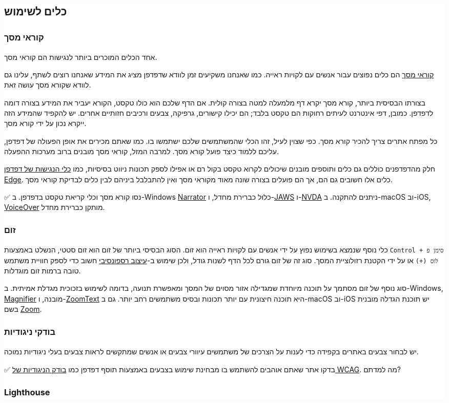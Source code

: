 ## כלים לשימוש

### קוראי מסך

אחד הכלים המוכרים ביותר לנגישות הם קוראי מסך.

[קוראי מסך](https://en.wikipedia.org/wiki/Screen_reader) הם כלים נפוצים עבור אנשים עם לקויות ראייה. כמו שאנחנו משקיעים זמן לוודא שדפדפן מציג את המידע שאנחנו רוצים לשתף, עלינו גם לוודא שקורא מסך עושה זאת.

בצורתו הבסיסית ביותר, קורא מסך יקרא דף מלמעלה למטה בצורה קולית. אם הדף שלכם הוא כולו טקסט, הקורא יעביר את המידע בצורה דומה לדפדפן. כמובן, דפי אינטרנט לעיתים רחוקות הם טקסט בלבד; הם יכילו קישורים, גרפיקה, צבעים ורכיבים חזותיים אחרים. יש להקפיד שהמידע הזה ייקרא נכון על ידי קורא מסך.

כל מפתח אתרים צריך להכיר קורא מסך. כפי שצוין לעיל, זהו הכלי שהמשתמשים שלכם ישתמשו בו. כמו שאתם מכירים את אופן הפעולה של דפדפן, עליכם ללמוד כיצד פועל קורא מסך. למרבה המזל, קוראי מסך מובנים ברוב מערכות ההפעלה.

חלק מהדפדפנים כוללים גם כלים ותוספים מובנים שיכולים לקרוא טקסט בקול רם או אפילו לספק תכונות ניווט בסיסיות, כמו [כלי הנגישות של דפדפן Edge](https://support.microsoft.com/help/4000734/microsoft-edge-accessibility-features). כלים אלו חשובים גם הם, אך הם פועלים בצורה שונה מאוד מקוראי מסך ואין להתבלבל ביניהם לבין כלים לבדיקת קוראי מסך.

✅ נסו קורא מסך וכלי קריאת טקסט בדפדפן. ב-Windows [Narrator](https://support.microsoft.com/windows/complete-guide-to-narrator-e4397a0d-ef4f-b386-d8ae-c172f109bdb1/?WT.mc_id=academic-77807-sagibbon) כלול כברירת מחדל, ו-[JAWS](https://webaim.org/articles/jaws/) ו-[NVDA](https://www.nvaccess.org/about-nvda/) ניתנים להתקנה. ב-macOS וב-iOS, [VoiceOver](https://support.apple.com/guide/voiceover/welcome/10) מותקן כברירת מחדל.

### זום

כלי נוסף שנמצא בשימוש נפוץ על ידי אנשים עם לקויות ראייה הוא זום. הסוג הבסיסי ביותר של זום הוא זום סטטי, הנשלט באמצעות `Control + סימן פלוס (+)` או על ידי הקטנת רזולוציית המסך. סוג זה של זום גורם לכל הדף לשנות גודל, ולכן שימוש ב-[עיצוב רספונסיבי](https://developer.mozilla.org/docs/Learn/CSS/CSS_layout/Responsive_Design) חשוב כדי לספק חוויית משתמש טובה ברמות זום מוגדלות.

סוג נוסף של זום מסתמך על תוכנה מיוחדת שמגדילה אזור מסוים של המסך ומאפשרת תנועה, בדומה לשימוש בזכוכית מגדלת אמיתית. ב-Windows, [Magnifier](https://support.microsoft.com/windows/use-magnifier-to-make-things-on-the-screen-easier-to-see-414948ba-8b1c-d3bd-8615-0e5e32204198) מובנה, ו-[ZoomText](https://www.freedomscientific.com/training/zoomtext/getting-started/) היא תוכנה חיצונית עם יותר תכונות ובסיס משתמשים רחב יותר. גם ב-macOS וב-iOS יש תוכנת הגדלה מובנית בשם [Zoom](https://www.apple.com/accessibility/mac/vision/).

### בודקי ניגודיות

יש לבחור צבעים באתרים בקפידה כדי לענות על הצרכים של משתמשים עיוורי צבעים או אנשים שמתקשים לראות צבעים בעלי ניגודיות נמוכה.

✅ בדקו אתר שאתם אוהבים להשתמש בו מבחינת שימוש בצבעים באמצעות תוסף דפדפן כמו [בודק הניגודיות של WCAG](https://microsoftedge.microsoft.com/addons/detail/wcag-color-contrast-check/idahaggnlnekelhgplklhfpchbfdmkjp?hl=en-US&WT.mc_id=academic-77807-sagibbon). מה למדתם?

### Lighthouse
